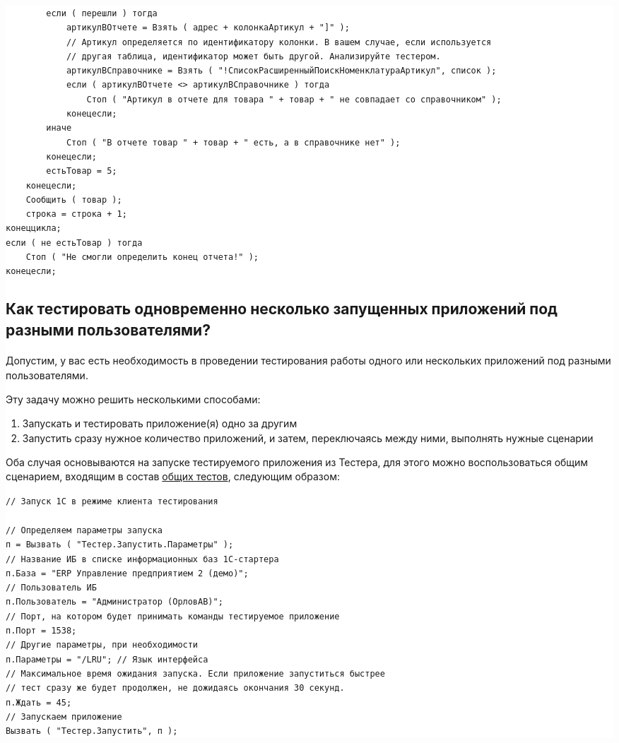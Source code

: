     		если ( перешли ) тогда
    			артикулВОтчете = Взять ( адрес + колонкаАртикул + "]" );
    			// Артикул определяется по идентификатору колонки. В вашем случае, если используется
    			// другая таблица, идентификатор может быть другой. Анализируйте тестером.
    			артикулВСправочнике = Взять ( "!СписокРасширенныйПоискНоменклатураАртикул", список );
    			если ( артикулВОтчете <> артикулВСправочнике ) тогда
    				Стоп ( "Артикул в отчете для товара " + товар + " не совпадает со справочником" );
    			конецесли;
    		иначе
    			Стоп ( "В отчете товар " + товар + " есть, а в справочнике нет" );
    		конецесли;
    		естьТовар = 5;
    	конецесли;
    	Сообщить ( товар );
    	строка = строка + 1;
    конеццикла;
    если ( не естьТовар ) тогда
    	Стоп ( "Не смогли определить конец отчета!" );
    конецесли;

Как тестировать одновременно несколько запущенных приложений под разными пользователями?<a name=multiusers></a>
----------------------------------------------------------------------------------------

Допустим, у вас есть необходимость в проведении тестирования работы одного или нескольких приложений под разными пользователями.

Эту задачу можно решить несколькими способами:

1.  Запускать и тестировать приложение(я) одно за другим
2.  Запустить сразу нужное количество приложений, и затем, переключаясь между ними, выполнять нужные сценарии

Оба случая основываются на запуске тестируемого приложения из Тестера, для этого можно воспользоваться общим сценарием, входящим в состав [общих тестов](https://github.com/grumagargler/CommonTests), следующим образом:


	// Запуск 1С в режиме клиента тестирования

	// Определяем параметры запуска
	п = Вызвать ( "Тестер.Запустить.Параметры" );
	// Название ИБ в списке информационных баз 1С-стартера
	п.База = "ERP Управление предприятием 2 (демо)";
	// Пользователь ИБ
	п.Пользователь = "Администратор (ОрловАВ)";
	// Порт, на котором будет принимать команды тестируемое приложение
	п.Порт = 1538;
	// Другие параметры, при необходимости
	п.Параметры = "/LRU"; // Язык интерфейса
	// Максимальное время ожидания запуска. Если приложение запуститься быстрее
	// тест сразу же будет продолжен, не дожидаясь окончания 30 секунд.
	п.Ждать = 45;
	// Запускаем приложение
	Вызвать ( "Тестер.Запустить", п );
